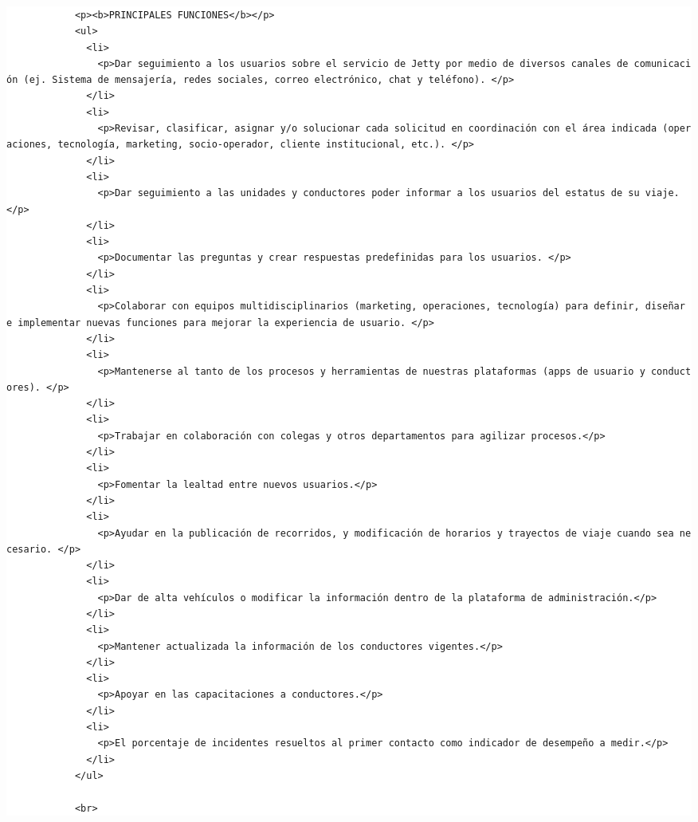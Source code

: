                 <p><b>PRINCIPALES FUNCIONES</b></p>
                <ul>
                  <li>
                    <p>Dar seguimiento a los usuarios sobre el servicio de Jetty por medio de diversos canales de comunicación (ej. Sistema de mensajería, redes sociales, correo electrónico, chat y teléfono). </p>
                  </li>
                  <li>
                    <p>Revisar, clasificar, asignar y/o solucionar cada solicitud en coordinación con el área indicada (operaciones, tecnología, marketing, socio-operador, cliente institucional, etc.). </p>
                  </li>
                  <li>
                    <p>Dar seguimiento a las unidades y conductores poder informar a los usuarios del estatus de su viaje. </p>
                  </li>
                  <li>
                    <p>Documentar las preguntas y crear respuestas predefinidas para los usuarios. </p>
                  </li>
                  <li>
                    <p>Colaborar con equipos multidisciplinarios (marketing, operaciones, tecnología) para definir, diseñar e implementar nuevas funciones para mejorar la experiencia de usuario. </p>
                  </li>
                  <li>
                    <p>Mantenerse al tanto de los procesos y herramientas de nuestras plataformas (apps de usuario y conductores). </p>
                  </li>
                  <li>
                    <p>Trabajar en colaboración con colegas y otros departamentos para agilizar procesos.</p>
                  </li>
                  <li>
                    <p>Fomentar la lealtad entre nuevos usuarios.</p>
                  </li>
                  <li>
                    <p>Ayudar en la publicación de recorridos, y modificación de horarios y trayectos de viaje cuando sea necesario. </p>
                  </li>
                  <li>
                    <p>Dar de alta vehículos o modificar la información dentro de la plataforma de administración.</p>
                  </li>
                  <li>
                    <p>Mantener actualizada la información de los conductores vigentes.</p>
                  </li>
                  <li>
                    <p>Apoyar en las capacitaciones a conductores.</p>
                  </li>
                  <li>
                    <p>El porcentaje de incidentes resueltos al primer contacto como indicador de desempeño a medir.</p>
                  </li>
                </ul>

                <br>
